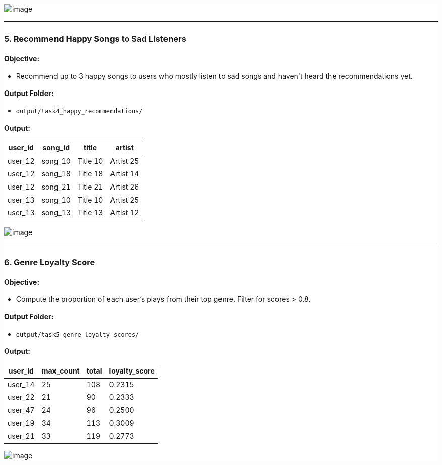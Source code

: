 ![image](https://github.com/user-attachments/assets/725f7ae9-6f3b-4de5-8720-49ba69cf9c4f)


---

### **5. Recommend Happy Songs to Sad Listeners**

**Objective:**
- Recommend up to 3 happy songs to users who mostly listen to sad songs and haven't heard the recommendations yet.

**Output Folder:**
- `output/task4_happy_recommendations/`

**Output:**

| user_id   | song_id   | title     | artist     |
|-----------|-----------|-----------|------------|
| user_12   | song_10   | Title 10  | Artist 25  |
| user_12   | song_18   | Title 18  | Artist 14  |
| user_12   | song_21   | Title 21  | Artist 26  |
| user_13   | song_10   | Title 10  | Artist 25  |
| user_13   | song_13   | Title 13  | Artist 12  |

![image](https://github.com/user-attachments/assets/e004195f-e971-4e27-9a43-8cfeb0e828cd)



---

### **6. Genre Loyalty Score**

**Objective:**
- Compute the proportion of each user’s plays from their top genre. Filter for scores > 0.8.

**Output Folder:**
- `output/task5_genre_loyalty_scores/`

**Output:**

| user_id   | max_count        | total       | loyalty_score  |
|-----------|------------------|-------------|----------------|
| user_14   | 25               | 108         | 0.2315         |
| user_22   | 21               | 90          | 0.2333         |
| user_47   | 24               | 96          | 0.2500         |
| user_19   | 34               | 113         | 0.3009         |
| user_21   | 33               | 119         | 0.2773         |

![image](https://github.com/user-attachments/assets/e56460ed-71d3-429f-baed-f1cb04382369)

